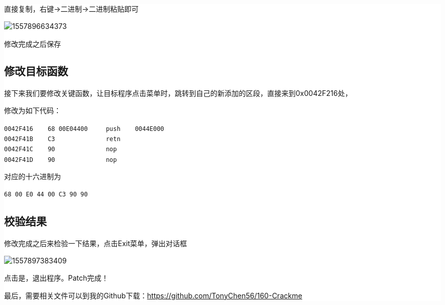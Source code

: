 直接复制，右键->二进制->二进制粘贴即可

![1557896634373](assets/1557896634373.png)

修改完成之后保存

## 修改目标函数

接下来我们要修改关键函数，让目标程序点击菜单时，跳转到自己的新添加的区段，直接来到0x0042F216处，

修改为如下代码：

```assembly
0042F416    68 00E04400     push    0044E000
0042F41B    C3              retn
0042F41C    90              nop
0042F41D    90              nop
```

对应的十六进制为

```
68 00 E0 44 00 C3 90 90
```

## 校验结果

修改完成之后来检验一下结果，点击Exit菜单，弹出对话框

![1557897383409](assets/1557897383409.png)

点击是，退出程序。Patch完成！

最后，需要相关文件可以到我的Github下载：<https://github.com/TonyChen56/160-Crackme>



